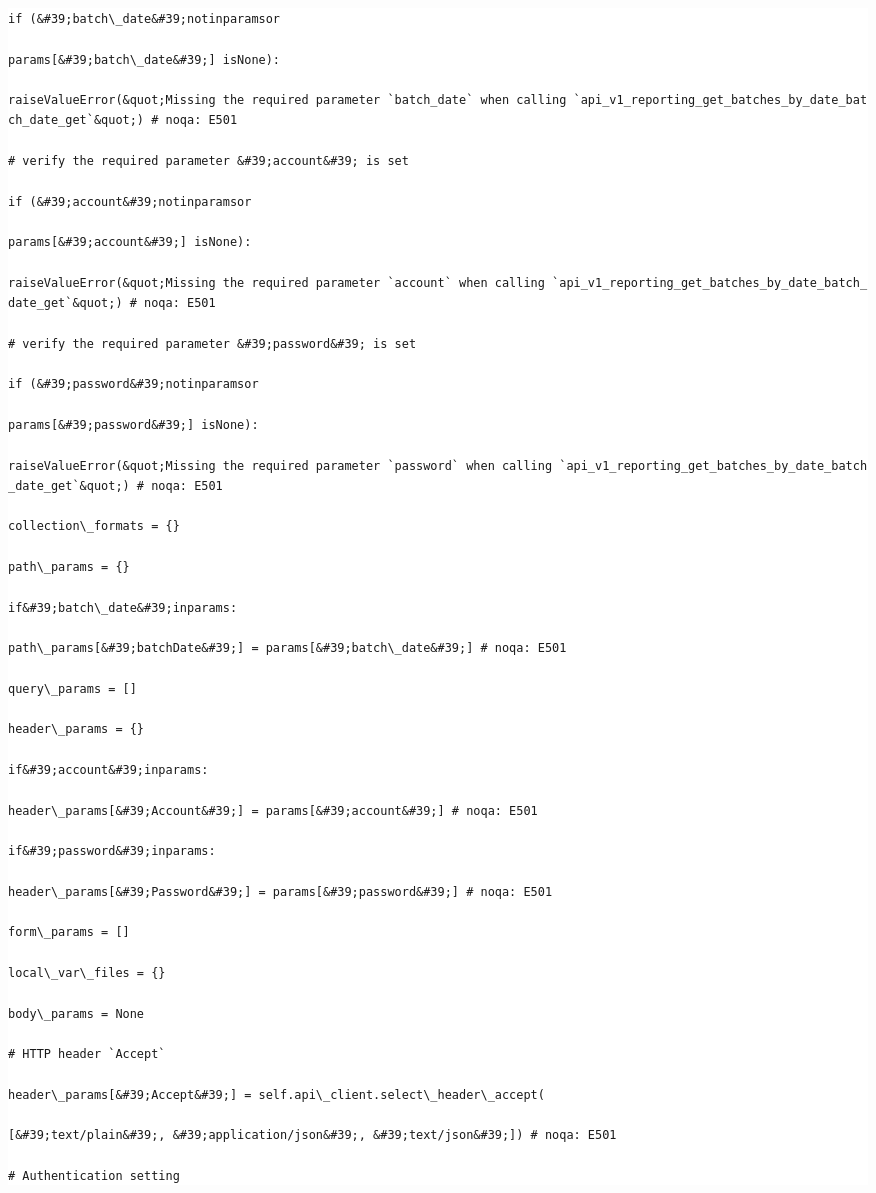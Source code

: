     if (&#39;batch\_date&#39;notinparamsor

    params[&#39;batch\_date&#39;] isNone):

    raiseValueError(&quot;Missing the required parameter `batch_date` when calling `api_v1_reporting_get_batches_by_date_batch_date_get`&quot;) # noqa: E501

    # verify the required parameter &#39;account&#39; is set

    if (&#39;account&#39;notinparamsor

    params[&#39;account&#39;] isNone):

    raiseValueError(&quot;Missing the required parameter `account` when calling `api_v1_reporting_get_batches_by_date_batch_date_get`&quot;) # noqa: E501

    # verify the required parameter &#39;password&#39; is set

    if (&#39;password&#39;notinparamsor

    params[&#39;password&#39;] isNone):

    raiseValueError(&quot;Missing the required parameter `password` when calling `api_v1_reporting_get_batches_by_date_batch_date_get`&quot;) # noqa: E501

    collection\_formats = {}

    path\_params = {}

    if&#39;batch\_date&#39;inparams:

    path\_params[&#39;batchDate&#39;] = params[&#39;batch\_date&#39;] # noqa: E501

    query\_params = []

    header\_params = {}

    if&#39;account&#39;inparams:

    header\_params[&#39;Account&#39;] = params[&#39;account&#39;] # noqa: E501

    if&#39;password&#39;inparams:

    header\_params[&#39;Password&#39;] = params[&#39;password&#39;] # noqa: E501

    form\_params = []

    local\_var\_files = {}

    body\_params = None

    # HTTP header `Accept`

    header\_params[&#39;Accept&#39;] = self.api\_client.select\_header\_accept(

    [&#39;text/plain&#39;, &#39;application/json&#39;, &#39;text/json&#39;]) # noqa: E501

    # Authentication setting
